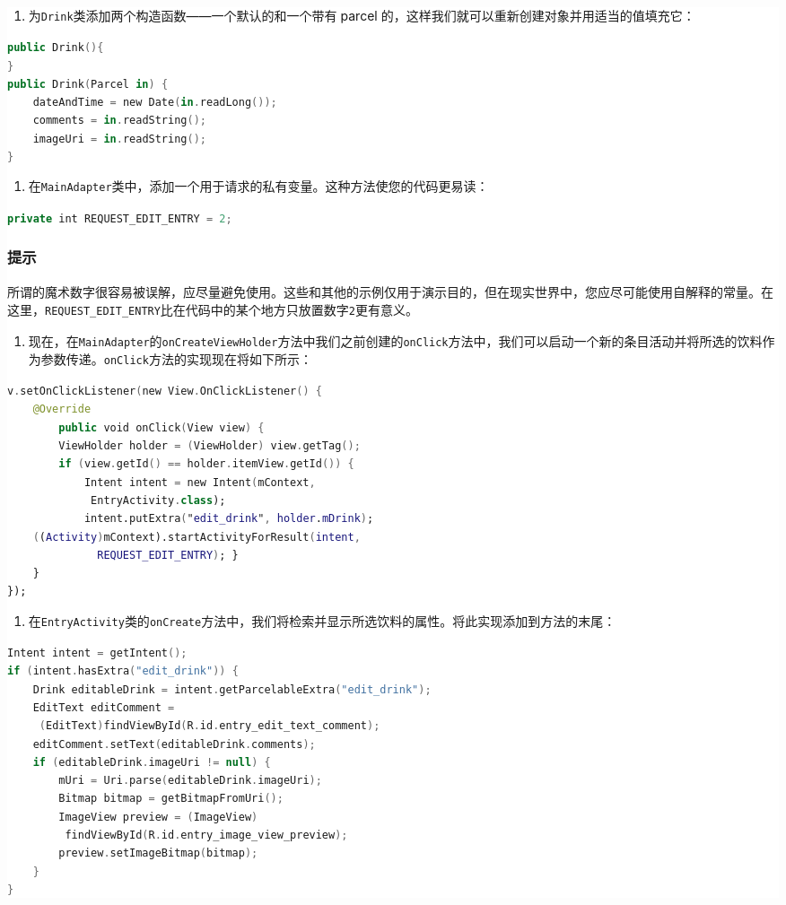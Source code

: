 1.  为`Drink`类添加两个构造函数——一个默认的和一个带有 parcel 的，这样我们就可以重新创建对象并用适当的值填充它：

```kt
public Drink(){
}
public Drink(Parcel in) {
    dateAndTime = new Date(in.readLong());
    comments = in.readString();
    imageUri = in.readString();
}
```

1.  在`MainAdapter`类中，添加一个用于请求的私有变量。这种方法使您的代码更易读：

```kt
private int REQUEST_EDIT_ENTRY = 2;
```

### 提示

所谓的魔术数字很容易被误解，应尽量避免使用。这些和其他的示例仅用于演示目的，但在现实世界中，您应尽可能使用自解释的常量。在这里，`REQUEST_EDIT_ENTRY`比在代码中的某个地方只放置数字`2`更有意义。

1.  现在，在`MainAdapter`的`onCreateViewHolder`方法中我们之前创建的`onClick`方法中，我们可以启动一个新的条目活动并将所选的饮料作为参数传递。`onClick`方法的实现现在将如下所示：

```kt
v.setOnClickListener(new View.OnClickListener() {
    @Override
	    public void onClick(View view) {
        ViewHolder holder = (ViewHolder) view.getTag();
        if (view.getId() == holder.itemView.getId()) {
            Intent intent = new Intent(mContext,    
             EntryActivity.class);
            intent.putExtra("edit_drink", holder.mDrink);
    ((Activity)mContext).startActivityForResult(intent,  
              REQUEST_EDIT_ENTRY); }
    }
});
```

1.  在`EntryActivity`类的`onCreate`方法中，我们将检索并显示所选饮料的属性。将此实现添加到方法的末尾：

```kt
Intent intent = getIntent();
if (intent.hasExtra("edit_drink")) {
    Drink editableDrink = intent.getParcelableExtra("edit_drink");
    EditText editComment =    
     (EditText)findViewById(R.id.entry_edit_text_comment);
    editComment.setText(editableDrink.comments);
    if (editableDrink.imageUri != null) {
        mUri = Uri.parse(editableDrink.imageUri);
        Bitmap bitmap = getBitmapFromUri();
        ImageView preview = (ImageView) 
         findViewById(R.id.entry_image_view_preview);
        preview.setImageBitmap(bitmap);
    }
}
```
